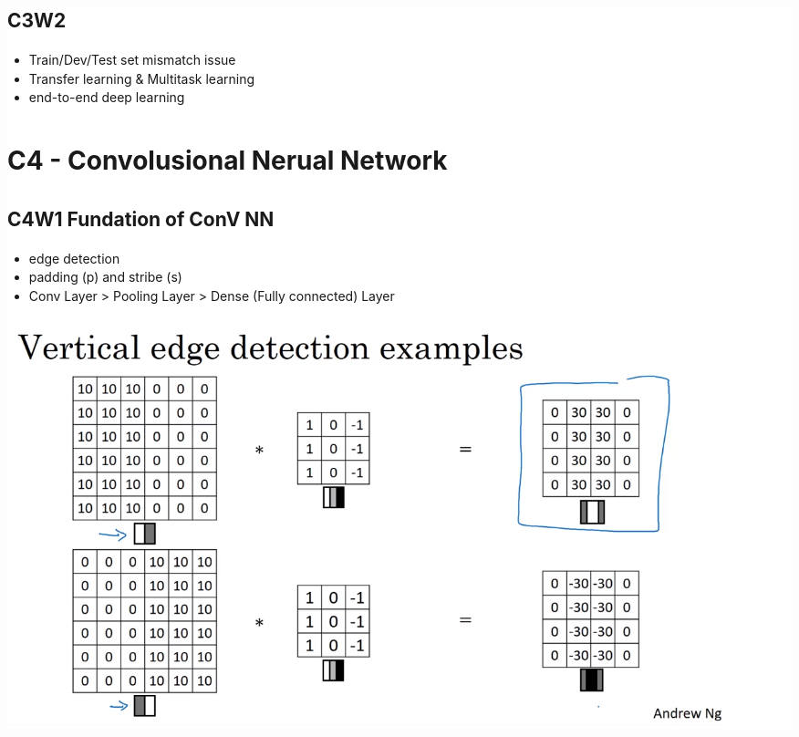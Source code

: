 ## C3W2

- Train/Dev/Test set mismatch issue
- Transfer learning & Multitask learning
- end-to-end deep learning

# **C4 - Convolusional Nerual Network**

## C4W1 Fundation of ConV NN

- edge detection
- padding (p) and stribe (s)
- Conv Layer > Pooling Layer > Dense (Fully connected) Layer

![alt text](./images/2402_deeplearning_specialization/image-35.png)